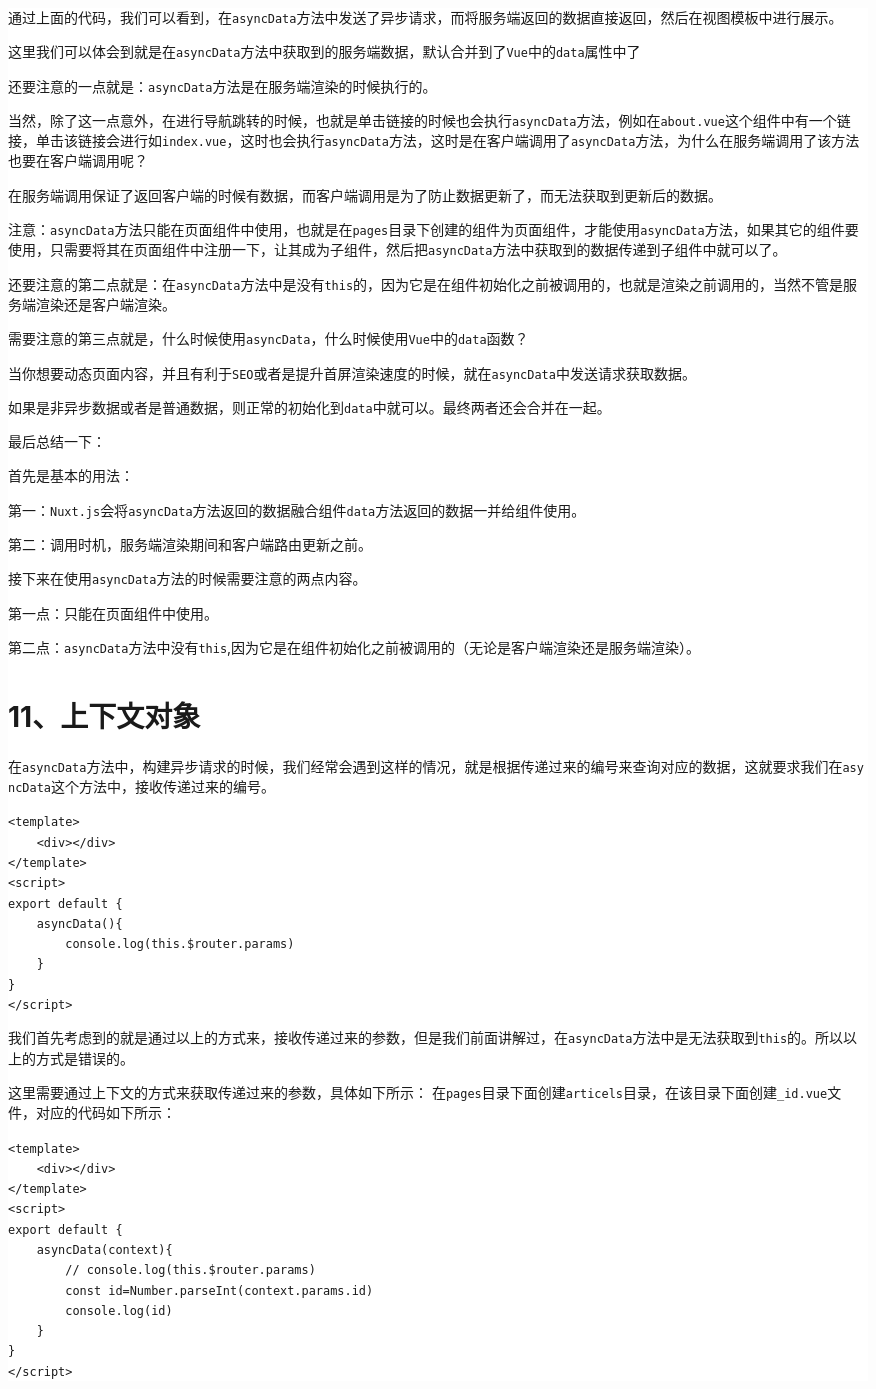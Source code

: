 通过上面的代码，我们可以看到，在`asyncData`方法中发送了异步请求，而将服务端返回的数据直接返回，然后在视图模板中进行展示。

这里我们可以体会到就是在`asyncData`方法中获取到的服务端数据，默认合并到了`Vue`中的`data`属性中了

还要注意的一点就是：`asyncData`方法是在服务端渲染的时候执行的。

当然，除了这一点意外，在进行导航跳转的时候，也就是单击链接的时候也会执行`asyncData`方法，例如在`about.vue`这个组件中有一个链接，单击该链接会进行如`index.vue`，这时也会执行`asyncData`方法，这时是在客户端调用了`asyncData`方法，为什么在服务端调用了该方法也要在客户端调用呢？

在服务端调用保证了返回客户端的时候有数据，而客户端调用是为了防止数据更新了，而无法获取到更新后的数据。

注意：`asyncData`方法只能在页面组件中使用，也就是在`pages`目录下创建的组件为页面组件，才能使用`asyncData`方法，如果其它的组件要使用，只需要将其在页面组件中注册一下，让其成为子组件，然后把`asyncData`方法中获取到的数据传递到子组件中就可以了。

还要注意的第二点就是：在`asyncData`方法中是没有`this`的，因为它是在组件初始化之前被调用的，也就是渲染之前调用的，当然不管是服务端渲染还是客户端渲染。

需要注意的第三点就是，什么时候使用`asyncData`，什么时候使用`Vue`中的`data`函数？

当你想要动态页面内容，并且有利于`SEO`或者是提升首屏渲染速度的时候，就在`asyncData`中发送请求获取数据。

如果是非异步数据或者是普通数据，则正常的初始化到`data`中就可以。最终两者还会合并在一起。

最后总结一下：

首先是基本的用法：

第一：`Nuxt.js`会将`asyncData`方法返回的数据融合组件`data`方法返回的数据一并给组件使用。

第二：调用时机，服务端渲染期间和客户端路由更新之前。

接下来在使用`asyncData`方法的时候需要注意的两点内容。

第一点：只能在页面组件中使用。

第二点：`asyncData`方法中没有`this`,因为它是在组件初始化之前被调用的（无论是客户端渲染还是服务端渲染）。

# 11、上下文对象

在`asyncData`方法中，构建异步请求的时候，我们经常会遇到这样的情况，就是根据传递过来的编号来查询对应的数据，这就要求我们在`asyncData`这个方法中，接收传递过来的编号。

```vue
<template>
    <div></div>
</template>
<script>
export default {
    asyncData(){
        console.log(this.$router.params)
    }
}
</script>

```

我们首先考虑到的就是通过以上的方式来，接收传递过来的参数，但是我们前面讲解过，在`asyncData`方法中是无法获取到`this`的。所以以上的方式是错误的。

这里需要通过上下文的方式来获取传递过来的参数，具体如下所示：
在`pages`目录下面创建`articels`目录，在该目录下面创建`_id.vue`文件，对应的代码如下所示：

```vue
<template>
    <div></div>
</template>
<script>
export default {
    asyncData(context){
        // console.log(this.$router.params)
        const id=Number.parseInt(context.params.id)
        console.log(id)
    }
}
</script>
```